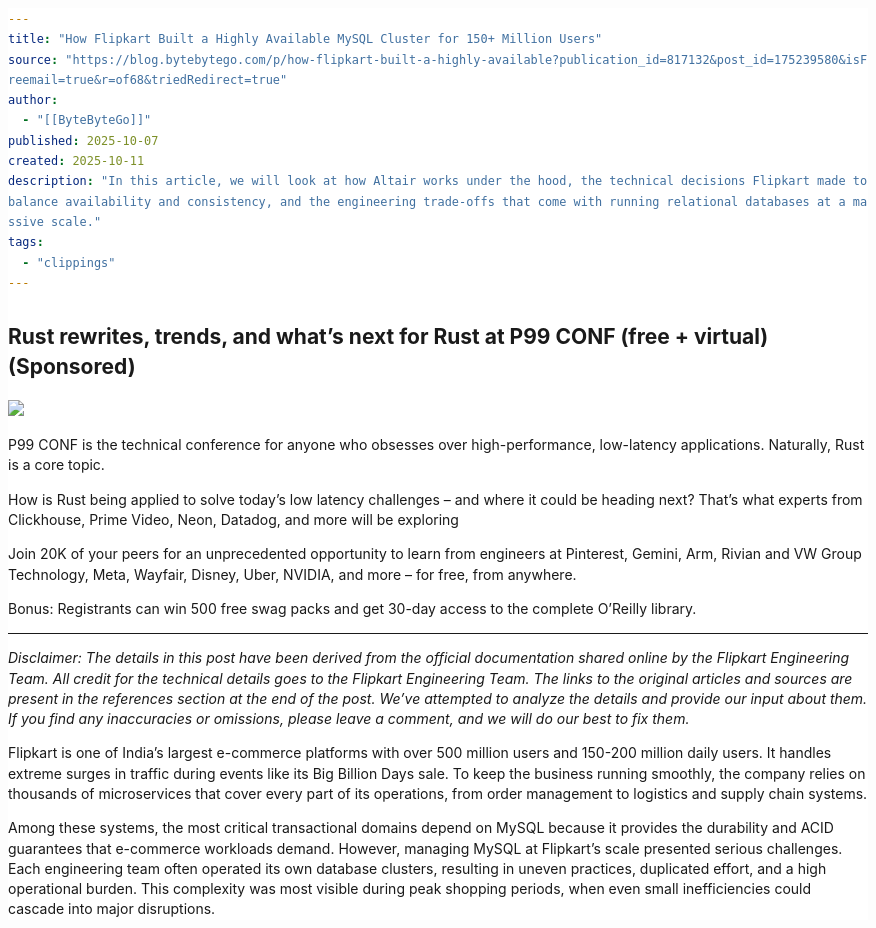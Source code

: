 ```yaml
---
title: "How Flipkart Built a Highly Available MySQL Cluster for 150+ Million Users"
source: "https://blog.bytebytego.com/p/how-flipkart-built-a-highly-available?publication_id=817132&post_id=175239580&isFreemail=true&r=of68&triedRedirect=true"
author:
  - "[[ByteByteGo]]"
published: 2025-10-07
created: 2025-10-11
description: "In this article, we will look at how Altair works under the hood, the technical decisions Flipkart made to balance availability and consistency, and the engineering trade-offs that come with running relational databases at a massive scale."
tags:
  - "clippings"
---
```

## Rust rewrites, trends, and what’s next for Rust at P99 CONF (free + virtual) (Sponsored)

![](https://substackcdn.com/image/fetch/$s_!FkW4!,w_424,c_limit,f_webp,q_auto:good,fl_progressive:steep/https%3A%2F%2Fsubstack-post-media.s3.amazonaws.com%2Fpublic%2Fimages%2F42d6f26a-d456-495b-a304-fae703f39972_1600x840.png)

P99 CONF is the technical conference for anyone who obsesses over high-performance, low-latency applications. Naturally, Rust is a core topic.

How is Rust being applied to solve today’s low latency challenges – and where it could be heading next? That’s what experts from Clickhouse, Prime Video, Neon, Datadog, and more will be exploring

Join 20K of your peers for an unprecedented opportunity to learn from engineers at Pinterest, Gemini, Arm, Rivian and VW Group Technology, Meta, Wayfair, Disney, Uber, NVIDIA, and more – for free, from anywhere.

Bonus: Registrants can win 500 free swag packs and get 30-day access to the complete O’Reilly library.

---

*Disclaimer: The details in this post have been derived from the official documentation shared online by the Flipkart Engineering Team. All credit for the technical details goes to the Flipkart Engineering Team. The links to the original articles and sources are present in the references section at the end of the post. We’ve attempted to analyze the details and provide our input about them. If you find any inaccuracies or omissions, please leave a comment, and we will do our best to fix them.*

Flipkart is one of India’s largest e-commerce platforms with over 500 million users and 150-200 million daily users. It handles extreme surges in traffic during events like its Big Billion Days sale. To keep the business running smoothly, the company relies on thousands of microservices that cover every part of its operations, from order management to logistics and supply chain systems.

Among these systems, the most critical transactional domains depend on MySQL because it provides the durability and ACID guarantees that e-commerce workloads demand. However, managing MySQL at Flipkart’s scale presented serious challenges. Each engineering team often operated its own database clusters, resulting in uneven practices, duplicated effort, and a high operational burden. This complexity was most visible during peak shopping periods, when even small inefficiencies could cascade into major disruptions.
